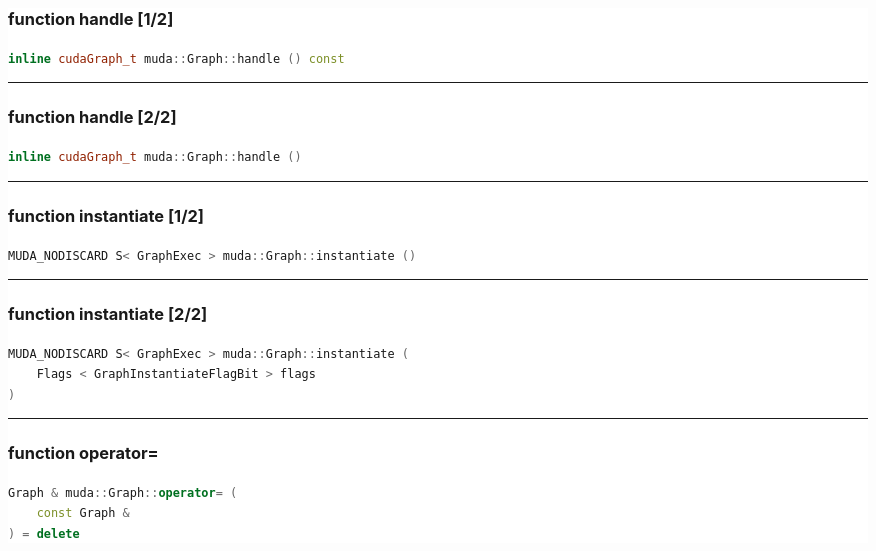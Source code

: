 

### function handle [1/2]

```C++
inline cudaGraph_t muda::Graph::handle () const
```




<hr>



### function handle [2/2]

```C++
inline cudaGraph_t muda::Graph::handle () 
```




<hr>



### function instantiate [1/2]

```C++
MUDA_NODISCARD S< GraphExec > muda::Graph::instantiate () 
```




<hr>



### function instantiate [2/2]

```C++
MUDA_NODISCARD S< GraphExec > muda::Graph::instantiate (
    Flags < GraphInstantiateFlagBit > flags
) 
```




<hr>



### function operator= 

```C++
Graph & muda::Graph::operator= (
    const Graph &
) = delete
```



